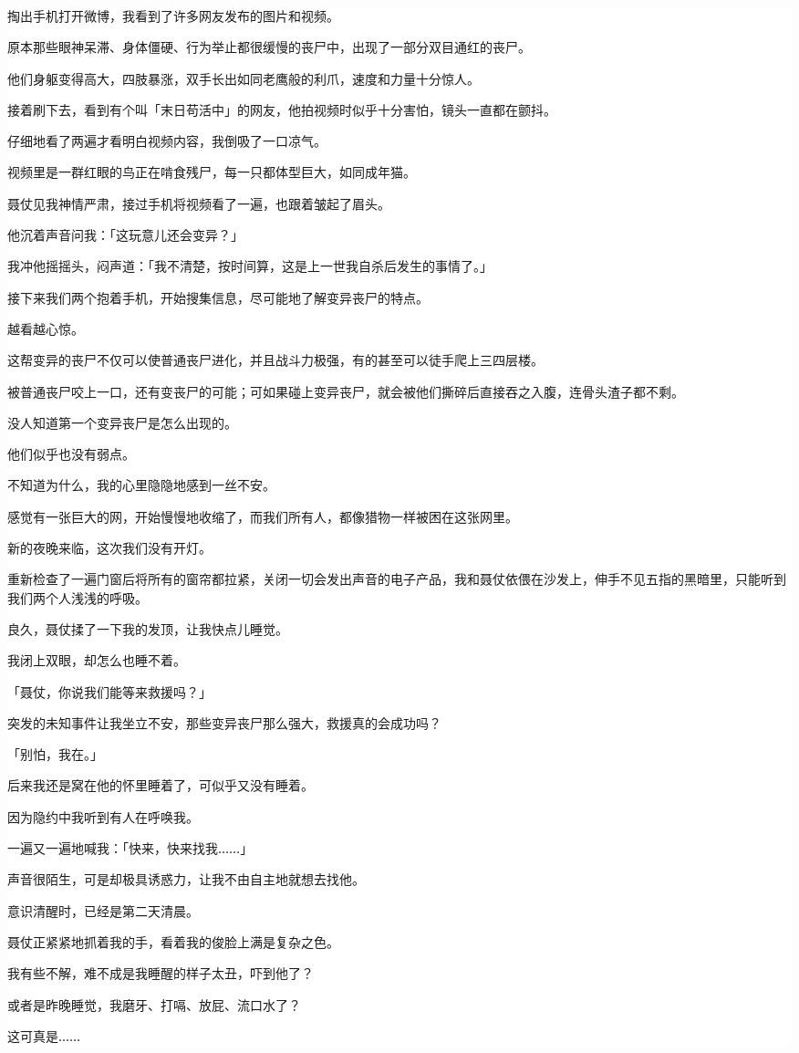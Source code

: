 掏出手机打开微博，我看到了许多网友发布的图片和视频。

原本那些眼神呆滞、身体僵硬、行为举止都很缓慢的丧尸中，出现了一部分双目通红的丧尸。

他们身躯变得高大，四肢暴涨，双手长出如同老鹰般的利爪，速度和力量十分惊人。

接着刷下去，看到有个叫「末日苟活中」的网友，他拍视频时似乎十分害怕，镜头一直都在颤抖。

仔细地看了两遍才看明白视频内容，我倒吸了一口凉气。

视频里是一群红眼的鸟正在啃食残尸，每一只都体型巨大，如同成年猫。

聂仗见我神情严肃，接过手机将视频看了一遍，也跟着皱起了眉头。

他沉着声音问我：「这玩意儿还会变异？」

我冲他摇摇头，闷声道：「我不清楚，按时间算，这是上一世我自杀后发生的事情了。」

接下来我们两个抱着手机，开始搜集信息，尽可能地了解变异丧尸的特点。

越看越心惊。

这帮变异的丧尸不仅可以使普通丧尸进化，并且战斗力极强，有的甚至可以徒手爬上三四层楼。

被普通丧尸咬上一口，还有变丧尸的可能；可如果碰上变异丧尸，就会被他们撕碎后直接吞之入腹，连骨头渣子都不剩。

没人知道第一个变异丧尸是怎么出现的。

他们似乎也没有弱点。

不知道为什么，我的心里隐隐地感到一丝不安。

感觉有一张巨大的网，开始慢慢地收缩了，而我们所有人，都像猎物一样被困在这张网里。

新的夜晚来临，这次我们没有开灯。

重新检查了一遍门窗后将所有的窗帘都拉紧，关闭一切会发出声音的电子产品，我和聂仗依偎在沙发上，伸手不见五指的黑暗里，只能听到我们两个人浅浅的呼吸。

良久，聂仗揉了一下我的发顶，让我快点儿睡觉。

我闭上双眼，却怎么也睡不着。

「聂仗，你说我们能等来救援吗？」

突发的未知事件让我坐立不安，那些变异丧尸那么强大，救援真的会成功吗？

「别怕，我在。」

后来我还是窝在他的怀里睡着了，可似乎又没有睡着。

因为隐约中我听到有人在呼唤我。

一遍又一遍地喊我：「快来，快来找我……」

声音很陌生，可是却极具诱惑力，让我不由自主地就想去找他。

意识清醒时，已经是第二天清晨。

聂仗正紧紧地抓着我的手，看着我的俊脸上满是复杂之色。

我有些不解，难不成是我睡醒的样子太丑，吓到他了？

或者是昨晚睡觉，我磨牙、打嗝、放屁、流口水了？

这可真是……
